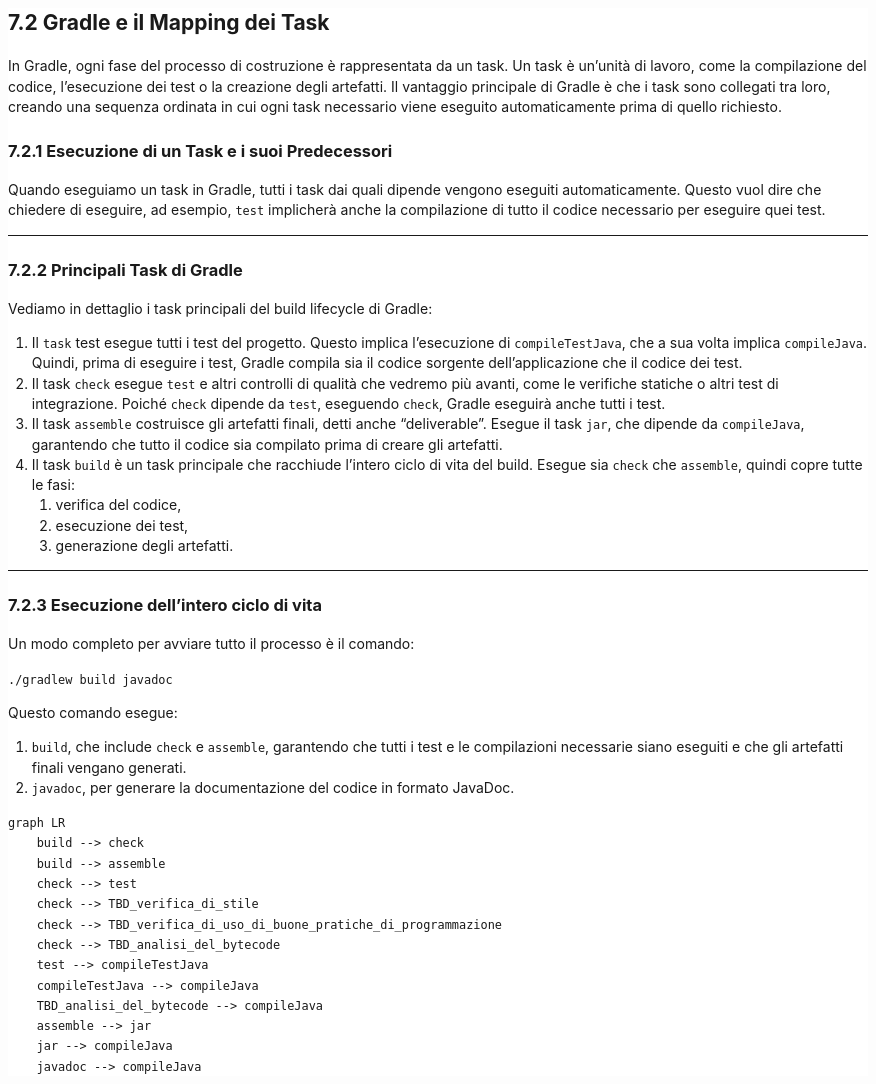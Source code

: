 ## 7.2 Gradle e il Mapping dei Task

In Gradle, ogni fase del processo di costruzione è rappresentata da un task. Un task è un’unità di lavoro, come la compilazione del codice, l’esecuzione dei test o la creazione degli artefatti. Il vantaggio principale di Gradle è che i task sono collegati tra loro, creando una sequenza ordinata in cui ogni task necessario viene eseguito automaticamente prima di quello richiesto.

### 7.2.1 Esecuzione di un Task e i suoi Predecessori

Quando eseguiamo un task in Gradle, tutti i task dai quali dipende vengono eseguiti automaticamente. Questo vuol dire che chiedere di eseguire, ad esempio, `test` implicherà anche la compilazione di tutto il codice necessario per eseguire quei test.

---

### 7.2.2 Principali Task di Gradle

Vediamo in dettaglio i task principali del build lifecycle di Gradle:

1. Il `task` test esegue tutti i test del progetto. Questo implica l’esecuzione di `compileTestJava`, che a sua volta implica `compileJava`. Quindi, prima di eseguire i test, Gradle compila sia il codice sorgente dell’applicazione che il codice dei test.
2. Il task `check` esegue `test` e altri controlli di qualità che vedremo più avanti, come le verifiche statiche o altri test di integrazione.
Poiché `check` dipende da `test`, eseguendo `check`, Gradle eseguirà anche tutti i test.
3. Il task `assemble` costruisce gli artefatti finali, detti anche “deliverable”. Esegue il task `jar`, che dipende da `compileJava`, garantendo che tutto il codice sia compilato prima di creare gli artefatti.
4. Il task `build` è un task principale che racchiude l’intero ciclo di vita del build. Esegue sia `check` che `assemble`, quindi copre tutte le fasi:
    1. verifica del codice,
    2. esecuzione dei test,
    3. generazione degli artefatti.

---

### 7.2.3 Esecuzione dell’intero ciclo di vita

Un modo completo per avviare tutto il processo è il comando:

```bash
./gradlew build javadoc
```

Questo comando esegue:

1. `build`, che include `check` e `assemble`, garantendo che tutti i test e le compilazioni necessarie siano eseguiti e che gli artefatti finali vengano generati.
2. `javadoc`, per generare la documentazione del codice in formato JavaDoc.

```mermaid
graph LR
    build --> check
    build --> assemble
    check --> test
    check --> TBD_verifica_di_stile
    check --> TBD_verifica_di_uso_di_buone_pratiche_di_programmazione
    check --> TBD_analisi_del_bytecode
    test --> compileTestJava
    compileTestJava --> compileJava
    TBD_analisi_del_bytecode --> compileJava
    assemble --> jar
    jar --> compileJava
    javadoc --> compileJava
```
